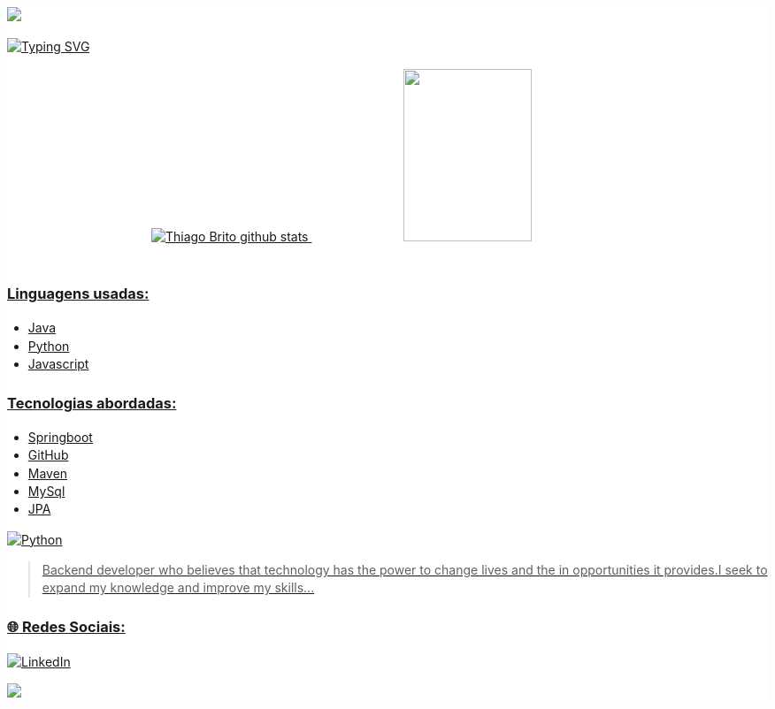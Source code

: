 <img width=100% src="https://capsule-render.vercel.app/api?type=waving&color=auto&height=250&animation=twinkling&section=header&text=Thiago%20Brito&fontColor=#fff&fontAlignY=35"/>

[![Typing SVG](https://readme-typing-svg.demolab.com?font=Fira+Code&weight=600&size=32&pause=1000&color=17C2DA&center=true&vCenter=true&width=1000&lines=OL%C3%81%2C+MEU+NOME+%C3%89+Thiago+Brito+!;+ESTUDANTE+de+T.I)](https://git.io/typing-svg)
 
<div align="center">
  <a href="https://github.com/ThiagoBritoo">
  <img width="49%" height="195px" src="https://github-readme-stats.vercel.app/api?username=ThiagoBrito&show_icons=true&&include_all_commits=true&count_private=true&hide_border=true&title_color=00bfbf&icon_color=00bfbf%text_color=c9d1d9&bg_color=0d1117" alt="Thiago Brito github stats"/>
  <img width="41%" height="195px" src="https://github-readme-stats.vercel.app/api/top-langs/?username=thiagobritoo&layout=compact&hide_border=true&tilte_color&text_color=00bfbf&bg_color=0d1117"/>
</div>
<div style="display: inline_block"><br>
 
 ### Linguagens usadas:
- Java
- Python
- Javascript

  

### Tecnologias abordadas:
- Springboot
- GitHub
- Maven
- MySql
- JPA
  

![Python](https://img.shields.io/badge/python-3670A0?style=plastic&logo=python&logoColor=ffdd54)


> Backend developer who believes that technology has the power to change lives and the in opportunities it provides.I seek to expand my knowledge and improve my skills...

### 🌐 Redes Sociais:
[![LinkedIn](https://img.shields.io/badge/LinkedIn-%230077B5.svg?logo=linkedin&logoColor=white)](https://www.linkedin.com/in/thiago-brito-28b01b257/)


</div>  

<img width=100% src="https://capsule-render.vercel.app/api?type=waving&color=auto&height=150&animation=twinkling&section=footer"/>
